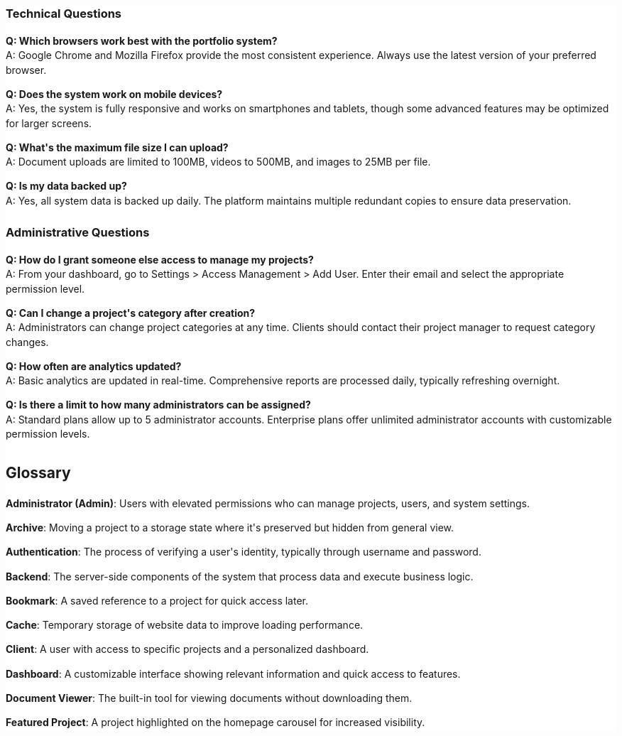 ### Technical Questions

**Q: Which browsers work best with the portfolio system?**  
A: Google Chrome and Mozilla Firefox provide the most consistent experience. Always use the latest version of your preferred browser.

**Q: Does the system work on mobile devices?**  
A: Yes, the system is fully responsive and works on smartphones and tablets, though some advanced features may be optimized for larger screens.

**Q: What's the maximum file size I can upload?**  
A: Document uploads are limited to 100MB, videos to 500MB, and images to 25MB per file.

**Q: Is my data backed up?**  
A: Yes, all system data is backed up daily. The platform maintains multiple redundant copies to ensure data preservation.

### Administrative Questions

**Q: How do I grant someone else access to manage my projects?**  
A: From your dashboard, go to Settings > Access Management > Add User. Enter their email and select the appropriate permission level.

**Q: Can I change a project's category after creation?**  
A: Administrators can change project categories at any time. Clients should contact their project manager to request category changes.

**Q: How often are analytics updated?**  
A: Basic analytics are updated in real-time. Comprehensive reports are processed daily, typically refreshing overnight.

**Q: Is there a limit to how many administrators can be assigned?**  
A: Standard plans allow up to 5 administrator accounts. Enterprise plans offer unlimited administrator accounts with customizable permission levels.

## Glossary

**Administrator (Admin)**: Users with elevated permissions who can manage projects, users, and system settings.

**Archive**: Moving a project to a storage state where it's preserved but hidden from general view.

**Authentication**: The process of verifying a user's identity, typically through username and password.

**Backend**: The server-side components of the system that process data and execute business logic.

**Bookmark**: A saved reference to a project for quick access later.

**Cache**: Temporary storage of website data to improve loading performance.

**Client**: A user with access to specific projects and a personalized dashboard.

**Dashboard**: A customizable interface showing relevant information and quick access to features.

**Document Viewer**: The built-in tool for viewing documents without downloading them.

**Featured Project**: A project highlighted on the homepage carousel for increased visibility.
